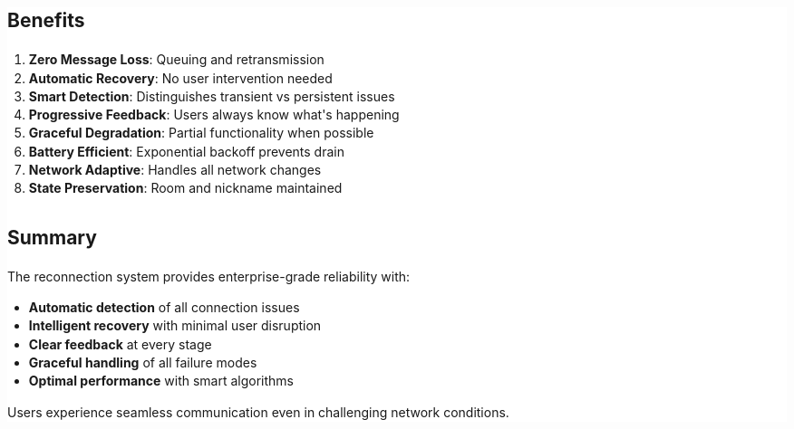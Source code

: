 ## Benefits

1. **Zero Message Loss**: Queuing and retransmission
2. **Automatic Recovery**: No user intervention needed
3. **Smart Detection**: Distinguishes transient vs persistent issues
4. **Progressive Feedback**: Users always know what's happening
5. **Graceful Degradation**: Partial functionality when possible
6. **Battery Efficient**: Exponential backoff prevents drain
7. **Network Adaptive**: Handles all network changes
8. **State Preservation**: Room and nickname maintained

## Summary

The reconnection system provides enterprise-grade reliability with:
- **Automatic detection** of all connection issues
- **Intelligent recovery** with minimal user disruption
- **Clear feedback** at every stage
- **Graceful handling** of all failure modes
- **Optimal performance** with smart algorithms

Users experience seamless communication even in challenging network conditions.